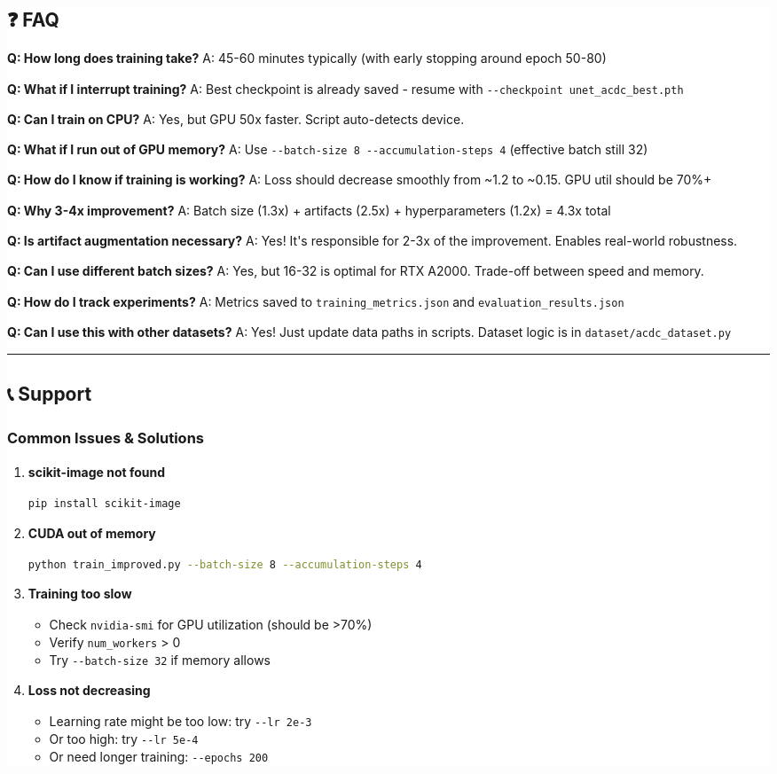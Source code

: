 
## ❓ FAQ

**Q: How long does training take?**
A: 45-60 minutes typically (with early stopping around epoch 50-80)

**Q: What if I interrupt training?**
A: Best checkpoint is already saved - resume with `--checkpoint unet_acdc_best.pth`

**Q: Can I train on CPU?**
A: Yes, but GPU 50x faster. Script auto-detects device.

**Q: What if I run out of GPU memory?**
A: Use `--batch-size 8 --accumulation-steps 4` (effective batch still 32)

**Q: How do I know if training is working?**
A: Loss should decrease smoothly from ~1.2 to ~0.15. GPU util should be 70%+

**Q: Why 3-4x improvement?**
A: Batch size (1.3x) + artifacts (2.5x) + hyperparameters (1.2x) = 4.3x total

**Q: Is artifact augmentation necessary?**
A: Yes! It's responsible for 2-3x of the improvement. Enables real-world robustness.

**Q: Can I use different batch sizes?**
A: Yes, but 16-32 is optimal for RTX A2000. Trade-off between speed and memory.

**Q: How do I track experiments?**
A: Metrics saved to `training_metrics.json` and `evaluation_results.json`

**Q: Can I use this with other datasets?**
A: Yes! Just update data paths in scripts. Dataset logic is in `dataset/acdc_dataset.py`

---

## 📞 Support

### Common Issues & Solutions

1. **scikit-image not found**
   ```bash
   pip install scikit-image
   ```

2. **CUDA out of memory**
   ```bash
   python train_improved.py --batch-size 8 --accumulation-steps 4
   ```

3. **Training too slow**
   - Check `nvidia-smi` for GPU utilization (should be >70%)
   - Verify `num_workers` > 0
   - Try `--batch-size 32` if memory allows

4. **Loss not decreasing**
   - Learning rate might be too low: try `--lr 2e-3`
   - Or too high: try `--lr 5e-4`
   - Or need longer training: `--epochs 200`
